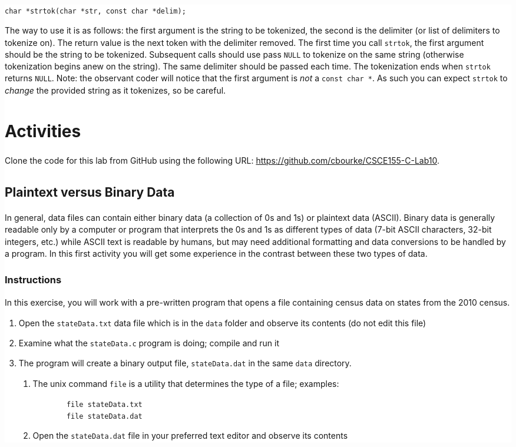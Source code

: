`char *strtok(char *str, const char *delim);`

The way to use it is as follows: the first argument is the string to be
tokenized, the second is the delimiter (or list of delimiters to
tokenize on). The return value is the next token with the delimiter
removed. The first time you call `strtok`, the first argument should
be the string to be tokenized. Subsequent calls should use pass
`NULL` to tokenize on the same string (otherwise tokenization begins
anew on the string). The same delimiter should be passed each time. The
tokenization ends when `strtok` returns `NULL`. Note: the
observant coder will notice that the first argument is *not* a
`const char *`. As such you can expect `strtok` to *change* the
provided string as it tokenizes, so be careful.

# Activities

Clone the code for this lab from GitHub using the following URL:
<https://github.com/cbourke/CSCE155-C-Lab10>.

## Plaintext versus Binary Data

In general, data files can contain either binary data (a collection of
0s and 1s) or plaintext data (ASCII). Binary data is generally readable
only by a computer or program that interprets the 0s and 1s as different
types of data (7-bit ASCII characters, 32-bit integers, etc.) while
ASCII text is readable by humans, but may need additional formatting and
data conversions to be handled by a program. In this first activity you
will get some experience in the contrast between these two types of
data.

### Instructions

In this exercise, you will work with a pre-written program that opens a
file containing census data on states from the 2010 census.

1.  Open the `stateData.txt` data file which is in the
    `data` folder and observe its contents (do not edit this
    file)

2.  Examine what the `stateData.c` program is doing; compile and
    run it

3.  The program will create a binary output file, `stateData.dat`
    in the same `data` directory.

    1.  The unix command `file` is a utility that determines the
        type of a file; examples:

        ``` text
                file stateData.txt
                file stateData.dat
        ```

    2.  Open the `stateData.dat` file in your preferred text
        editor and observe its contents
